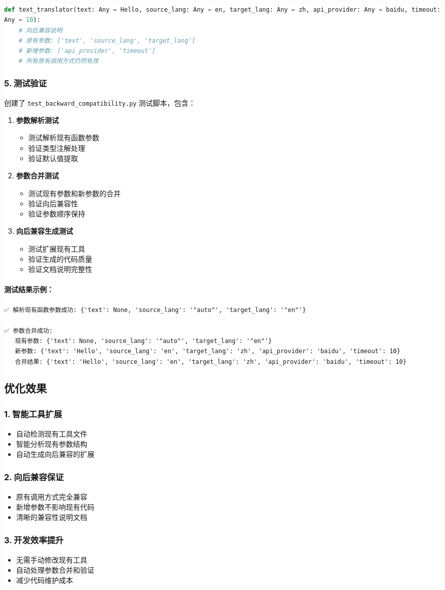 ```python
def text_translator(text: Any = Hello, source_lang: Any = en, target_lang: Any = zh, api_provider: Any = baidu, timeout: Any = 10):
    # 向后兼容说明
    # 原有参数: ['text', 'source_lang', 'target_lang']
    # 新增参数: ['api_provider', 'timeout']
    # 所有原有调用方式仍然有效
```

### 5. 测试验证

创建了 `test_backward_compatibility.py` 测试脚本，包含：

1. **参数解析测试**
   - 测试解析现有函数参数
   - 验证类型注解处理
   - 验证默认值提取

2. **参数合并测试**
   - 测试现有参数和新参数的合并
   - 验证向后兼容性
   - 验证参数顺序保持

3. **向后兼容生成测试**
   - 测试扩展现有工具
   - 验证生成的代码质量
   - 验证文档说明完整性

#### 测试结果示例：
```
✅ 解析现有函数参数成功: {'text': None, 'source_lang': '"auto"', 'target_lang': '"en"'}

✅ 参数合并成功:
   现有参数: {'text': None, 'source_lang': '"auto"', 'target_lang': '"en"'}
   新参数: {'text': 'Hello', 'source_lang': 'en', 'target_lang': 'zh', 'api_provider': 'baidu', 'timeout': 10}
   合并结果: {'text': 'Hello', 'source_lang': 'en', 'target_lang': 'zh', 'api_provider': 'baidu', 'timeout': 10}
```

## 优化效果

### 1. 智能工具扩展
- 自动检测现有工具文件
- 智能分析现有参数结构
- 自动生成向后兼容的扩展

### 2. 向后兼容保证
- 原有调用方式完全兼容
- 新增参数不影响现有代码
- 清晰的兼容性说明文档

### 3. 开发效率提升
- 无需手动修改现有工具
- 自动处理参数合并和验证
- 减少代码维护成本
